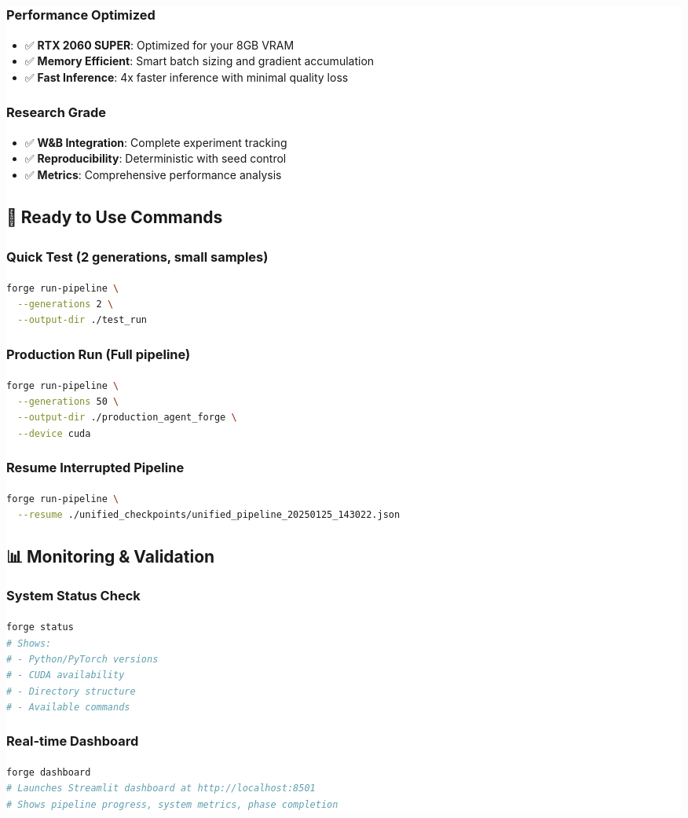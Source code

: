### **Performance Optimized**
- ✅ **RTX 2060 SUPER**: Optimized for your 8GB VRAM
- ✅ **Memory Efficient**: Smart batch sizing and gradient accumulation
- ✅ **Fast Inference**: 4x faster inference with minimal quality loss

### **Research Grade**
- ✅ **W&B Integration**: Complete experiment tracking
- ✅ **Reproducibility**: Deterministic with seed control
- ✅ **Metrics**: Comprehensive performance analysis

## 🚀 Ready to Use Commands

### **Quick Test** (2 generations, small samples)
```bash
forge run-pipeline \
  --generations 2 \
  --output-dir ./test_run
```

### **Production Run** (Full pipeline)
```bash
forge run-pipeline \
  --generations 50 \
  --output-dir ./production_agent_forge \
  --device cuda
```

### **Resume Interrupted Pipeline**
```bash
forge run-pipeline \
  --resume ./unified_checkpoints/unified_pipeline_20250125_143022.json
```

## 📊 Monitoring & Validation

### **System Status Check**
```bash
forge status
# Shows:
# - Python/PyTorch versions
# - CUDA availability
# - Directory structure
# - Available commands
```

### **Real-time Dashboard**
```bash
forge dashboard
# Launches Streamlit dashboard at http://localhost:8501
# Shows pipeline progress, system metrics, phase completion
```
